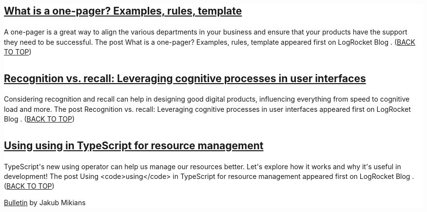 
<a name="c5967b6a56c95297fc61268fa5383da1" />

## [What is a one-pager? Examples, rules, template](https://blog.logrocket.com/product-management/what-is-a-one-pager-examples-rules-template/)


A one-pager is a great way to align the various departments in your business and ensure that your products have the support they need to be successful. The post What is a one-pager? Examples, rules, template appeared first on LogRocket Blog .
 ([BACK TO TOP](#toc_c5967b6a56c95297fc61268fa5383da1))


<a name="b81aaff6a89ea21d062948aa5d26dd12" />

## [Recognition vs. recall: Leveraging cognitive processes in user interfaces](https://blog.logrocket.com/ux-design/recognition-vs-recall/)


Considering recognition and recall can help in designing good digital products, influencing everything from speed to cognitive load and more. The post Recognition vs. recall: Leveraging cognitive processes in user interfaces appeared first on LogRocket Blog .
 ([BACK TO TOP](#toc_b81aaff6a89ea21d062948aa5d26dd12))


<a name="8df97e080e002ce8718bbd026c742778" />

## [Using using in TypeScript for resource management](https://blog.logrocket.com/using-typescript-resource-management/)


TypeScript&#39;s new using operator can help us manage our resources better. Let&#39;s explore how it works and why it&#39;s useful in development! The post Using &lt;code&gt;using&lt;/code&gt; in TypeScript for resource management appeared first on LogRocket Blog .
 ([BACK TO TOP](#toc_8df97e080e002ce8718bbd026c742778))



[Bulletin](https://github.com/jakub-m/bulletin) by Jakub Mikians

